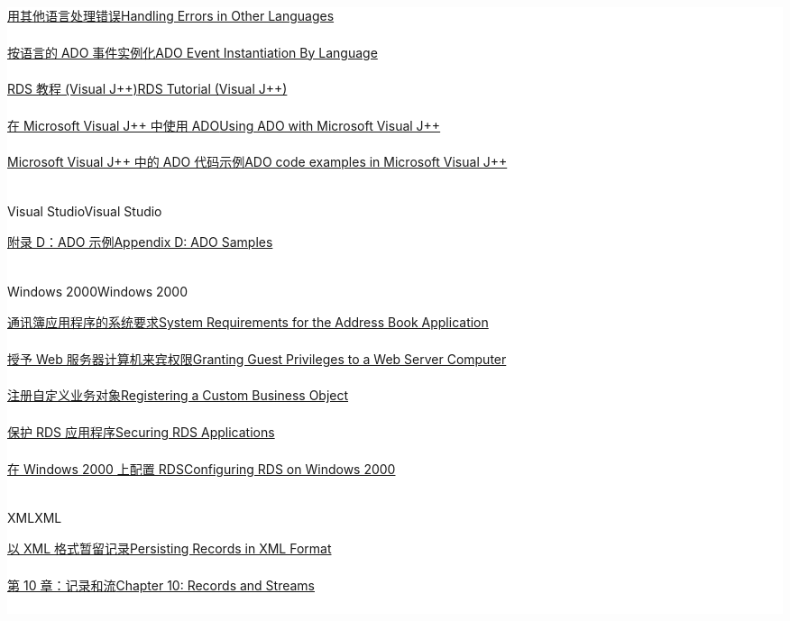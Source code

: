 <td><p><span data-ttu-id="47688-185"><a href="handling-errors-in-other-languages.md">用其他语言处理错误</a></span><span class="sxs-lookup"><span data-stu-id="47688-185"><a href="handling-errors-in-other-languages.md">Handling Errors in Other Languages</a></span></span><br/><br/><span data-ttu-id="47688-186"><a href="https://msdn.microsoft.com/library/jj250244(v=office.15)">按语言的 ADO 事件实例化</a></span><span class="sxs-lookup"><span data-stu-id="47688-186"><a href="https://msdn.microsoft.com/library/jj250244(v=office.15)">ADO Event Instantiation By Language</a></span></span><br/><br/><span data-ttu-id="47688-187"><a href="rds-tutorial-visual-j.md">RDS 教程 (Visual J++)</a></span><span class="sxs-lookup"><span data-stu-id="47688-187"><a href="rds-tutorial-visual-j.md">RDS Tutorial (Visual J++)</a></span></span><br/><br/><span data-ttu-id="47688-188"><a href="using-ado-with-microsoft-visual-j.md">在 Microsoft Visual J++ 中使用 ADO</a></span><span class="sxs-lookup"><span data-stu-id="47688-188"><a href="using-ado-with-microsoft-visual-j.md">Using ADO with Microsoft Visual J++</a></span></span><br/><br/><span data-ttu-id="47688-189"><a href="ado-code-examples-in-microsoft-visual-j.md">Microsoft Visual J++ 中的 ADO 代码示例</a></span><span class="sxs-lookup"><span data-stu-id="47688-189"><a href="ado-code-examples-in-microsoft-visual-j.md">ADO code examples in Microsoft Visual J++</a></span></span><br/><br/></p></td>
</tr>
<tr class="even">
<td><p><span data-ttu-id="47688-190">Visual Studio</span><span class="sxs-lookup"><span data-stu-id="47688-190">Visual Studio</span></span></p></td>
<td><p><span data-ttu-id="47688-191"><a href="appendix-d-ado-samples.md">附录 D：ADO 示例</a></span><span class="sxs-lookup"><span data-stu-id="47688-191"><a href="appendix-d-ado-samples.md">Appendix D: ADO Samples</a></span></span><br/><br/></p></td>
</tr>
<tr class="odd">
<td><p><span data-ttu-id="47688-192">Windows 2000</span><span class="sxs-lookup"><span data-stu-id="47688-192">Windows 2000</span></span></p></td>
<td><p><span data-ttu-id="47688-193"><a href="system-requirements-for-the-address-book-application.md">通讯簿应用程序的系统要求</a></span><span class="sxs-lookup"><span data-stu-id="47688-193"><a href="system-requirements-for-the-address-book-application.md">System Requirements for the Address Book Application</a></span></span><br/><br/><span data-ttu-id="47688-194"><a href="granting-guest-privileges-to-a-web-server-computer;-rds-guest-privileges.md">授予 Web 服务器计算机来宾权限</a></span><span class="sxs-lookup"><span data-stu-id="47688-194"><a href="granting-guest-privileges-to-a-web-server-computer;-rds-guest-privileges.md">Granting Guest Privileges to a Web Server Computer</a></span></span><br/><br/><span data-ttu-id="47688-195"><a href="https://msdn.microsoft.com/library/ff836389(v=office.15)">注册自定义业务对象</a></span><span class="sxs-lookup"><span data-stu-id="47688-195"><a href="https://msdn.microsoft.com/library/ff836389(v=office.15)">Registering a Custom Business Object</a></span></span><br/><br/><span data-ttu-id="47688-196"><a href="securing-rds-applications.md">保护 RDS 应用程序</a></span><span class="sxs-lookup"><span data-stu-id="47688-196"><a href="securing-rds-applications.md">Securing RDS Applications</a></span></span><br/><br/><span data-ttu-id="47688-197"><a href="configuring-rds-on-windows-2000.md">在 Windows 2000 上配置 RDS</a></span><span class="sxs-lookup"><span data-stu-id="47688-197"><a href="configuring-rds-on-windows-2000.md">Configuring RDS on Windows 2000</a></span></span><br/><br/></p></td>
</tr>
<tr class="even">
<td><p><span data-ttu-id="47688-198">XML</span><span class="sxs-lookup"><span data-stu-id="47688-198">XML</span></span></p></td>
<td><p><span data-ttu-id="47688-199"><a href="persisting-records-in-xml-format.md">以 XML 格式暂留记录</a></span><span class="sxs-lookup"><span data-stu-id="47688-199"><a href="persisting-records-in-xml-format.md">Persisting Records in XML Format</a></span></span><br/><br/><span data-ttu-id="47688-200"><a href="chapter-10-records-and-streams.md">第 10 章：记录和流</a></span><span class="sxs-lookup"><span data-stu-id="47688-200"><a href="chapter-10-records-and-streams.md">Chapter 10: Records and Streams</a></span></span><br/><br/></p></td>
</tr>
</tbody>
</table>

